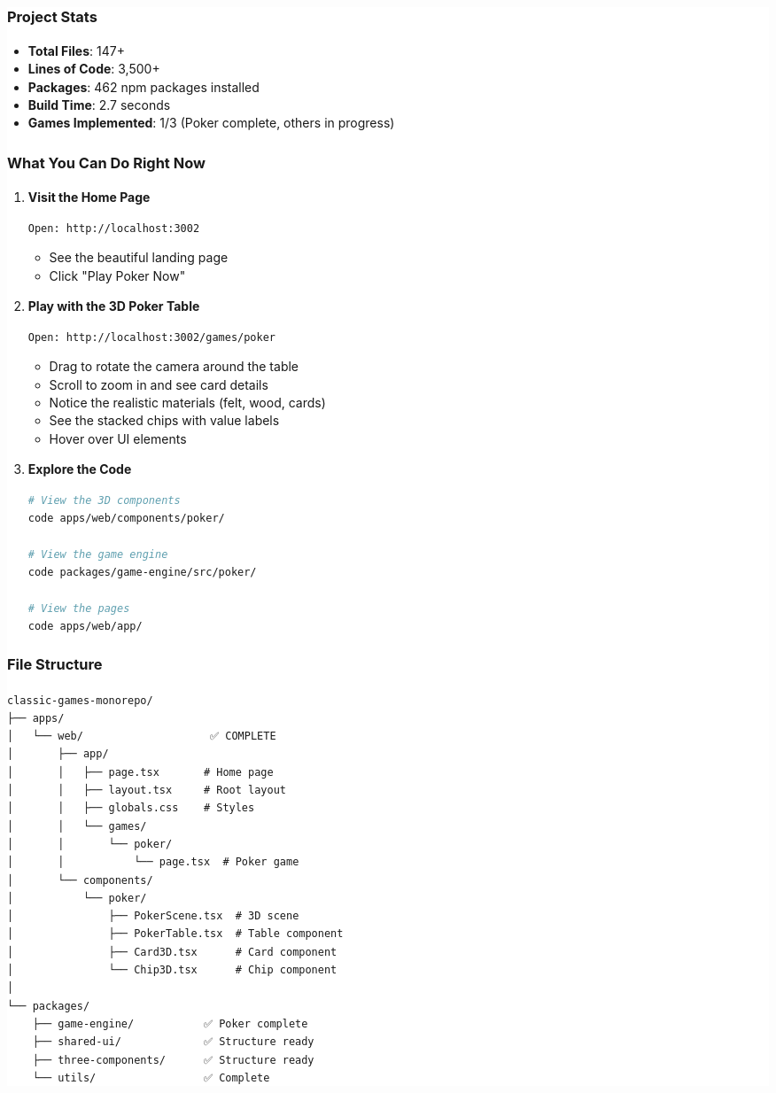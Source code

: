 ### Project Stats
- **Total Files**: 147+
- **Lines of Code**: 3,500+
- **Packages**: 462 npm packages installed
- **Build Time**: 2.7 seconds
- **Games Implemented**: 1/3 (Poker complete, others in progress)

### What You Can Do Right Now

1. **Visit the Home Page**
   ```
   Open: http://localhost:3002
   ```
   - See the beautiful landing page
   - Click "Play Poker Now"

2. **Play with the 3D Poker Table**
   ```
   Open: http://localhost:3002/games/poker
   ```
   - Drag to rotate the camera around the table
   - Scroll to zoom in and see card details
   - Notice the realistic materials (felt, wood, cards)
   - See the stacked chips with value labels
   - Hover over UI elements

3. **Explore the Code**
   ```bash
   # View the 3D components
   code apps/web/components/poker/

   # View the game engine
   code packages/game-engine/src/poker/

   # View the pages
   code apps/web/app/
   ```

### File Structure
```
classic-games-monorepo/
├── apps/
│   └── web/                    ✅ COMPLETE
│       ├── app/
│       │   ├── page.tsx       # Home page
│       │   ├── layout.tsx     # Root layout
│       │   ├── globals.css    # Styles
│       │   └── games/
│       │       └── poker/
│       │           └── page.tsx  # Poker game
│       └── components/
│           └── poker/
│               ├── PokerScene.tsx  # 3D scene
│               ├── PokerTable.tsx  # Table component
│               ├── Card3D.tsx      # Card component
│               └── Chip3D.tsx      # Chip component
│
└── packages/
    ├── game-engine/           ✅ Poker complete
    ├── shared-ui/             ✅ Structure ready
    ├── three-components/      ✅ Structure ready
    └── utils/                 ✅ Complete
```
